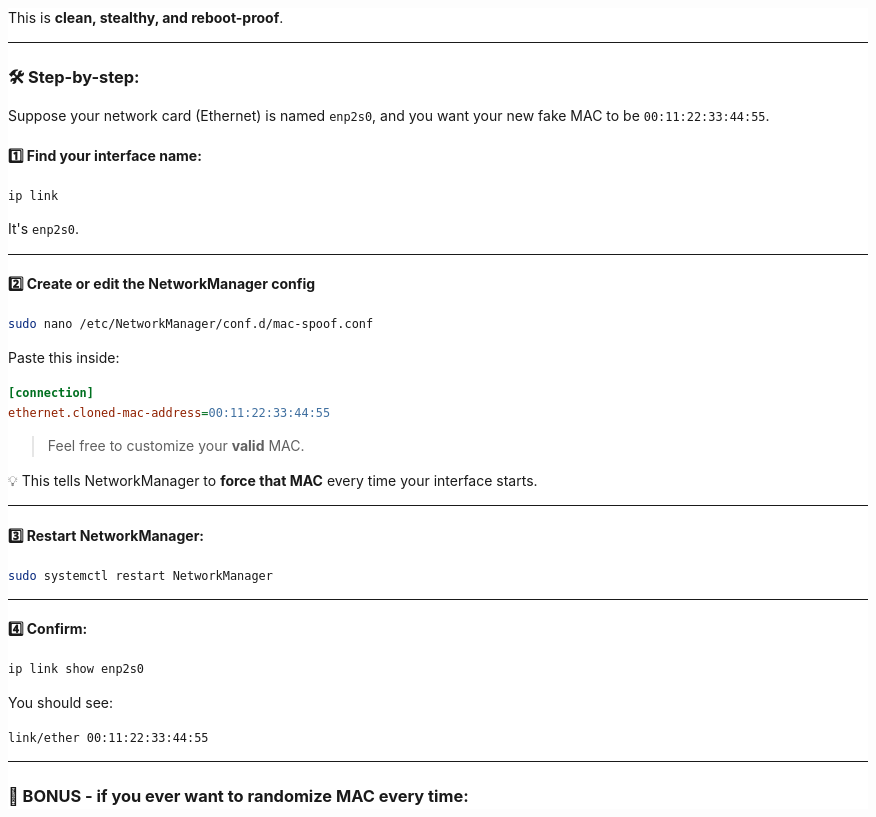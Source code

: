This is **clean, stealthy, and reboot-proof**.

---

### 🛠️ Step-by-step:

Suppose your network card (Ethernet) is named `enp2s0`, and you want your new fake MAC to be `00:11:22:33:44:55`.

#### 1️⃣ Find your interface name:

```bash
ip link
```

It's `enp2s0`.

---

#### 2️⃣ Create or edit the NetworkManager config

```bash
sudo nano /etc/NetworkManager/conf.d/mac-spoof.conf
```

Paste this inside:

```ini
[connection]
ethernet.cloned-mac-address=00:11:22:33:44:55
```

> Feel free to customize your **valid** MAC.

💡 This tells NetworkManager to **force that MAC** every time your interface starts.

---

#### 3️⃣ Restart NetworkManager:

```bash
sudo systemctl restart NetworkManager
```

---

#### 4️⃣ Confirm:

```bash
ip link show enp2s0
```

You should see:

```
link/ether 00:11:22:33:44:55
```

---

### 🌸 BONUS - if you ever want to **randomize MAC** every time:
